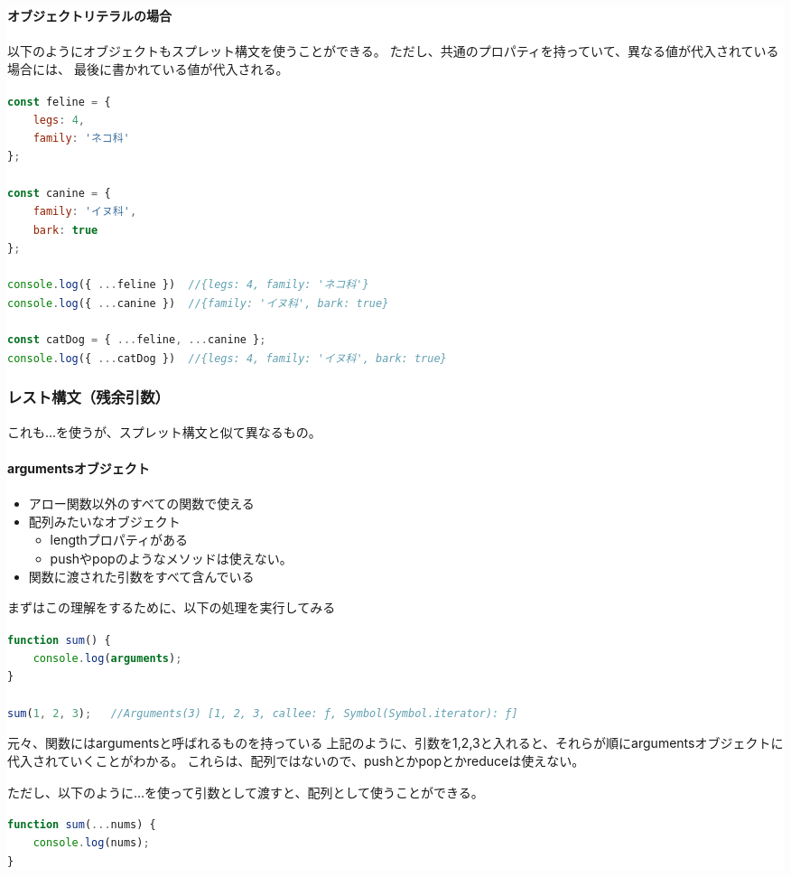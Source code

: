 #### オブジェクトリテラルの場合

以下のようにオブジェクトもスプレット構文を使うことができる。
ただし、共通のプロパティを持っていて、異なる値が代入されている場合には、
最後に書かれている値が代入される。

```javascript
const feline = {
    legs: 4,
    family: 'ネコ科'
};

const canine = {
    family: 'イヌ科',
    bark: true
};

console.log({ ...feline })  //{legs: 4, family: 'ネコ科'}
console.log({ ...canine })  //{family: 'イヌ科', bark: true}

const catDog = { ...feline, ...canine };
console.log({ ...catDog })  //{legs: 4, family: 'イヌ科', bark: true}
```


### レスト構文（残余引数）

これも...を使うが、スプレット構文と似て異なるもの。

#### argumentsオブジェクト

* アロー関数以外のすべての関数で使える
* 配列みたいなオブジェクト
  * lengthプロパティがある
  * pushやpopのようなメソッドは使えない。
* 関数に渡された引数をすべて含んでいる

まずはこの理解をするために、以下の処理を実行してみる
```javascript
function sum() {
    console.log(arguments);
}

sum(1, 2, 3);   //Arguments(3) [1, 2, 3, callee: ƒ, Symbol(Symbol.iterator): ƒ]
```

元々、関数にはargumentsと呼ばれるものを持っている
上記のように、引数を1,2,3と入れると、それらが順にargumentsオブジェクトに代入されていくことがわかる。
これらは、配列ではないので、pushとかpopとかreduceは使えない。

ただし、以下のように...を使って引数として渡すと、配列として使うことができる。

```javascript
function sum(...nums) {
    console.log(nums);
}
```
